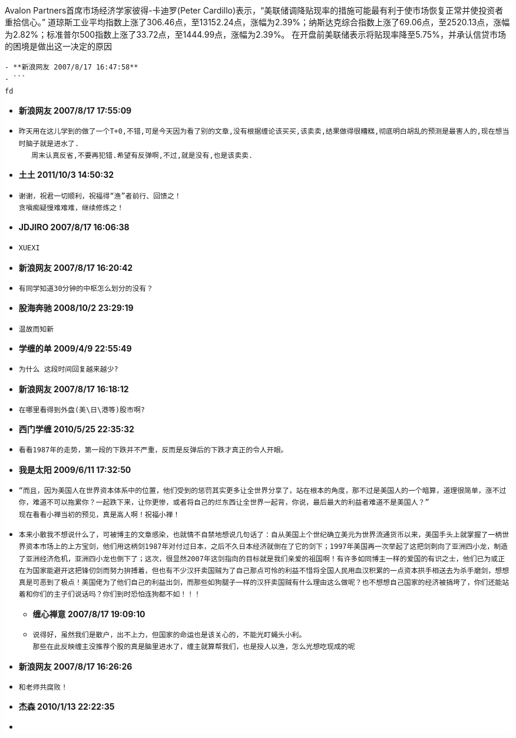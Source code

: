   Avalon Partners首席市场经济学家彼得-卡迪罗(Peter Cardillo)表示，“美联储调降贴现率的措施可能最有利于使市场恢复正常并使投资者重拾信心。”
   道琼斯工业平均指数上涨了306.46点，至13152.24点，涨幅为2.39%；纳斯达克综合指数上涨了69.06点，至2520.13点，涨幅为2.82%；标准普尔500指数上涨了33.72点，至1444.99点，涨幅为2.39%。
   在开盘前美联储表示将贴现率降至5.75%，并承认信贷市场的困境是做出这一决定的原因
  ```
- **新浪网友 2007/8/17 16:47:58**
- ```
  fd
  ```
- **新浪网友 2007/8/17 17:55:09**
- ```
  昨天用在这儿学到的做了一个T+0,不错,可是今天因为看了别的文章,没有根据缠论该买买,该卖卖,结果做得很糟糕,彻底明白胡乱的预测是最害人的,现在想当时脑子就是进水了.
     周末认真反省,不要再犯错.希望有反弹啊,不过,就是没有,也是该卖卖.
  ```
- **土土 2011/10/3 14:50:32**
- ```
  谢谢，祝君一切顺利，祝福得“渔”者前行、回馈之！
  贪嗔痴疑慢难难难，继续修炼之！
  ```
- **JDJIRO 2007/8/17 16:06:38**
- ```
  XUEXI
  ```
- **新浪网友 2007/8/17 16:20:42**
- ```
  有同学知道30分钟的中枢怎么划分的没有？
  ```
- **股海奔驰 2008/10/2 23:29:19**
- ```
  温故而知新
  ```
- **学缠的单 2009/4/9 22:55:49**
- ```
  为什么 这段时间回复越来越少?
  ```
- **新浪网友 2007/8/17 16:18:12**
- ```
  在哪里看得到外盘(美\日\港等)股市啊?
  ```
- **西门学缠 2010/5/25 22:35:32**
- ```
  看看1987年的走势，第一段的下跌并不严重，反而是反弹后的下跌才真正的令人开眼。
  ```
- **我是太阳 2009/6/11 17:32:50**
- ```
  “而且，因为美国人在世界资本体系中的位置，他们受到的惩罚其实更多让全世界分享了，站在根本的角度，那不过是美国人的一个暗算，道理很简单，涨不过你，难道不可以拖累你？一起跌下来，让你更惨，或者将自己的烂东西让全世界一起背，你说，最后最大的利益者难道不是美国人？”
  现在看看小禅当初的预见，真是高人啊！祝福小禅！
  ```
- ```
  本来小散我不想说什么了，可被博主的文章感染，也就情不自禁地想说几句话了：自从美国上个世纪确立美元为世界流通货币以来，美国手头上就掌握了一柄世界资本市场上的上方宝剑，他们用这柄剑1987年对付过日本，之后不久日本经济就倒在了它的剑下；1997年美国再一次举起了这把剑刺向了亚洲四小龙，制造了亚洲经济危机，亚洲四小龙也倒下了；这次，很显然2007年这剑指向的目标就是我们亲爱的祖国啊！有许多如同博主一样的爱国的有识之士，他们已为或正在为国家能避开这把锋仞剑而努力拚搏着，但也有不少汉犴卖国贼为了自己那点可怜的利益不惜将全国人民用血汉积累的一点资本拱手相送去为杀手磨剑，想想真是可恶到了极点！美国佬为了他们自己的利益出剑，而那些如狗腿子一样的汉犴卖国贼有什么理由这么做呢？也不想想自己国家的经济被搞垮了，你们还能站着和你们的主子们说话吗？你们到时恐怕连狗都不如！！！
  ```
   - **缠心禅意 2007/8/17 19:09:10**
   - ```
     说得好，虽然我们是散户，出不上力，但国家的命运也是该关心的，不能光盯蝇头小利。
     那些在此反映缠主没推荐个股的真是脑里进水了，缠主就算帮我们，也是授人以渔，怎么光想吃现成的呢
     ```
- **新浪网友 2007/8/17 16:26:26**
- ```
  和老师共腐败！
  ```
- **杰森 2010/1/13 22:22:35**
- ```
  ```